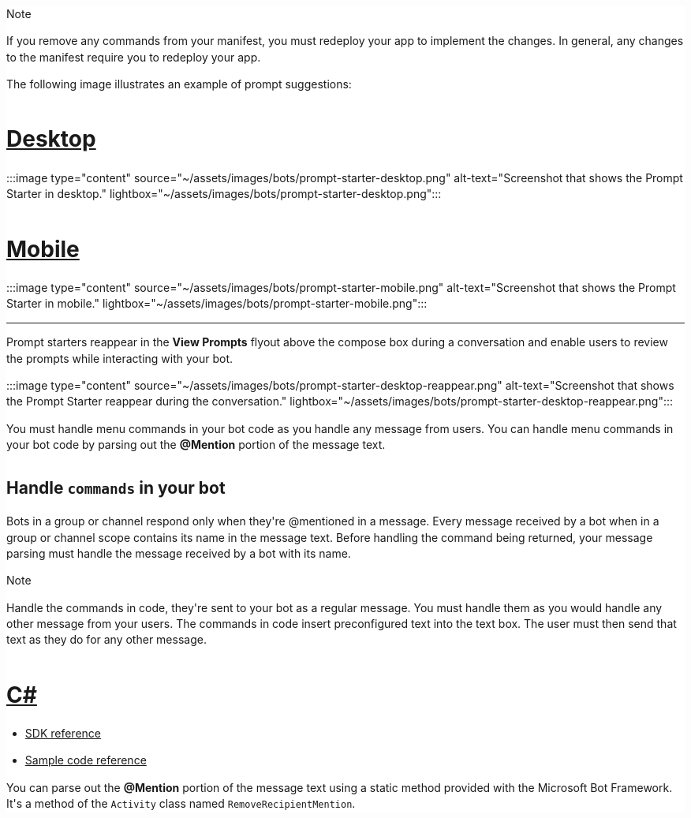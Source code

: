 
> [!NOTE]
> If you remove any commands from your manifest, you must redeploy your app to implement the changes. In general, any changes to the manifest require you to redeploy your app.

The following image illustrates an example of prompt suggestions:

# [Desktop](#tab/desktop)

:::image type="content" source="~/assets/images/bots/prompt-starter-desktop.png" alt-text="Screenshot that shows the Prompt Starter in desktop." lightbox="~/assets/images/bots/prompt-starter-desktop.png":::

# [Mobile](#tab/mobile)

:::image type="content" source="~/assets/images/bots/prompt-starter-mobile.png" alt-text="Screenshot that shows the Prompt Starter in mobile." lightbox="~/assets/images/bots/prompt-starter-mobile.png":::

---

Prompt starters reappear in the **View Prompts** flyout above the compose box during a conversation and enable users to review the prompts while interacting with your bot.

:::image type="content" source="~/assets/images/bots/prompt-starter-desktop-reappear.png" alt-text="Screenshot that shows the Prompt Starter reappear during the conversation." lightbox="~/assets/images/bots/prompt-starter-desktop-reappear.png":::

You must handle menu commands in your bot code as you handle any message from users. You can handle menu commands in your bot code by parsing out the **\@Mention** portion of the message text.

## Handle `commands` in your bot

Bots in a group or channel respond only when they're @mentioned in a message. Every message received by a bot when in a group or channel scope contains its name in the message text. Before handling the command being returned, your message parsing must handle the message received by a bot with its name.

> [!NOTE]
> Handle the commands in code, they're sent to your bot as a regular message. You must handle them as you would handle any other message from your users. The commands in code insert preconfigured text into the text box. The user must then send that text as they do for any other message.

# [C#](#tab/dotnet)

* [SDK reference](/dotnet/api/microsoft.bot.schema.activityextensions.removerecipientmention?view=botbuilder-dotnet-stable#microsoft-bot-schema-activityextensions-removerecipientmention(microsoft-bot-schema-imessageactivity)&preserve-view=true)

* [Sample code reference](https://github.com/OfficeDev/Microsoft-Teams-Samples/blob/main/samples/app-hello-world/csharp/Microsoft.Teams.Samples.HelloWorld.Web/Bots/MessageExtension.cs#L19)

You can parse out the **\@Mention** portion of the message text using a static method provided with the Microsoft Bot Framework. It's a method of the `Activity` class named `RemoveRecipientMention`.

